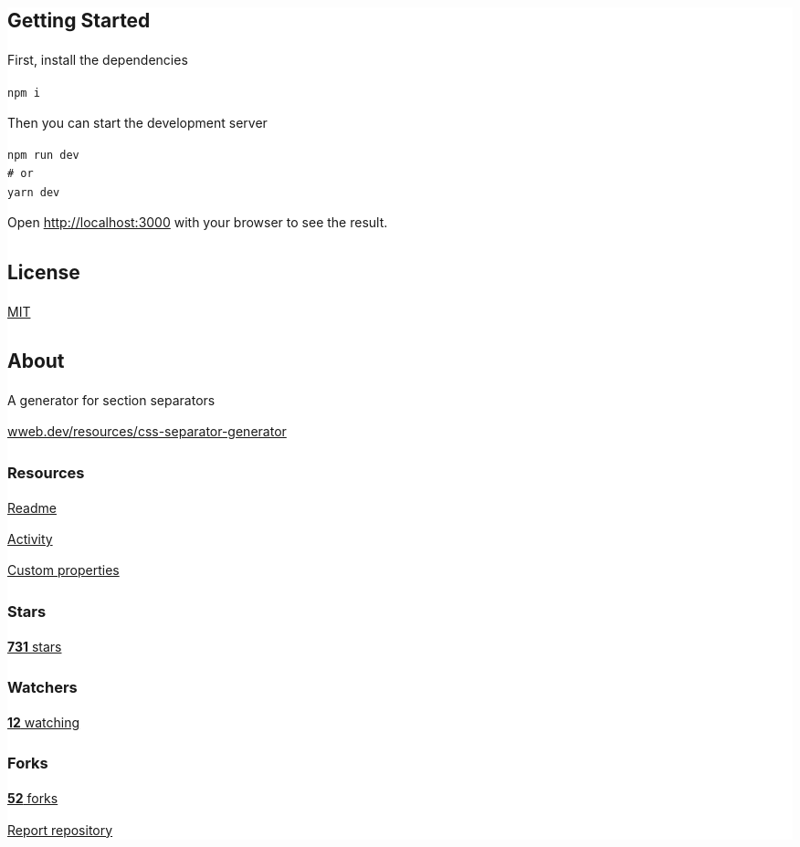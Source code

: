 Getting Started
---------------

[](https://github.com/wwebdev/separator-generator?screenshot=true#getting-started)

First, install the dependencies

```shell
npm i
```

Then you can start the development server

```shell
npm run dev
# or
yarn dev
```

Open [http://localhost:3000](http://localhost:3000/) with your browser to see the result.

License
-------

[](https://github.com/wwebdev/separator-generator?screenshot=true#license)

[MIT](https://choosealicense.com/licenses/mit/)

About
-----

A generator for section separators

[wweb.dev/resources/css-separator-generator](https://wweb.dev/resources/css-separator-generator "https://wweb.dev/resources/css-separator-generator")

### Resources

[Readme](https://github.com/wwebdev/separator-generator?screenshot=true#readme-ov-file)

[Activity](https://github.com/wwebdev/separator-generator/activity)

[Custom properties](https://github.com/wwebdev/separator-generator/custom-properties)

### Stars

[**731** stars](https://github.com/wwebdev/separator-generator/stargazers)

### Watchers

[**12** watching](https://github.com/wwebdev/separator-generator/watchers)

### Forks

[**52** forks](https://github.com/wwebdev/separator-generator/forks)

[Report repository](https://github.com/contact/report-content?content_url=https%3A%2F%2Fgithub.com%2Fwwebdev%2Fseparator-generator&report=wwebdev+%28user%29)
